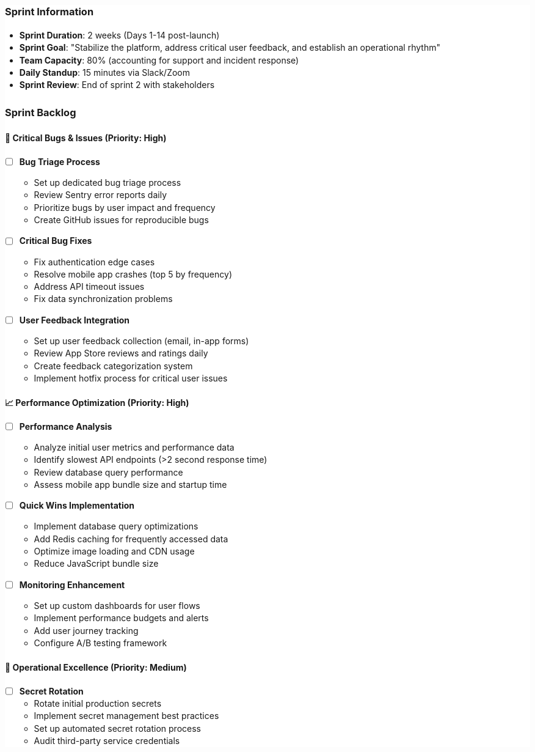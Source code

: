 ### Sprint Information
- **Sprint Duration**: 2 weeks (Days 1-14 post-launch)
- **Sprint Goal**: "Stabilize the platform, address critical user feedback, and establish an operational rhythm"
- **Team Capacity**: 80% (accounting for support and incident response)
- **Daily Standup**: 15 minutes via Slack/Zoom
- **Sprint Review**: End of sprint 2 with stakeholders

### Sprint Backlog

#### 🚨 Critical Bugs & Issues (Priority: High)
- [ ] **Bug Triage Process**
  - Set up dedicated bug triage process
  - Review Sentry error reports daily
  - Prioritize bugs by user impact and frequency
  - Create GitHub issues for reproducible bugs

- [ ] **Critical Bug Fixes**
  - Fix authentication edge cases
  - Resolve mobile app crashes (top 5 by frequency)
  - Address API timeout issues
  - Fix data synchronization problems

- [ ] **User Feedback Integration**
  - Set up user feedback collection (email, in-app forms)
  - Review App Store reviews and ratings daily
  - Create feedback categorization system
  - Implement hotfix process for critical user issues

#### 📈 Performance Optimization (Priority: High)
- [ ] **Performance Analysis**
  - Analyze initial user metrics and performance data
  - Identify slowest API endpoints (>2 second response time)
  - Review database query performance
  - Assess mobile app bundle size and startup time

- [ ] **Quick Wins Implementation**
  - Implement database query optimizations
  - Add Redis caching for frequently accessed data
  - Optimize image loading and CDN usage
  - Reduce JavaScript bundle size

- [ ] **Monitoring Enhancement**
  - Set up custom dashboards for user flows
  - Implement performance budgets and alerts
  - Add user journey tracking
  - Configure A/B testing framework

#### 🔧 Operational Excellence (Priority: Medium)
- [ ] **Secret Rotation**
  - Rotate initial production secrets
  - Implement secret management best practices
  - Set up automated secret rotation process
  - Audit third-party service credentials
